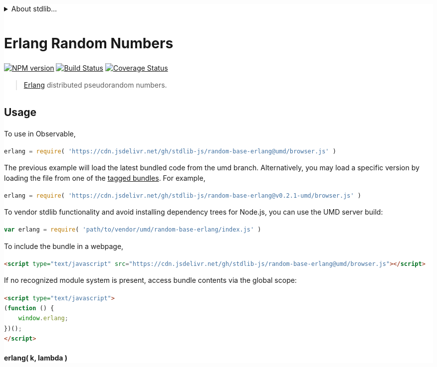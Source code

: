 


<details><summary>
    About stdlib...
  </summary></details>

# Erlang Random Numbers

[![NPM version][npm-image]][npm-url] [![Build Status][test-image]][test-url] [![Coverage Status][coverage-image]][coverage-url] 

> [Erlang][erlang] distributed pseudorandom numbers.



<section class="usage">

## Usage

To use in Observable,

```javascript
erlang = require( 'https://cdn.jsdelivr.net/gh/stdlib-js/random-base-erlang@umd/browser.js' )
```
The previous example will load the latest bundled code from the umd branch. Alternatively, you may load a specific version by loading the file from one of the [tagged bundles](https://github.com/stdlib-js/random-base-erlang/tags). For example,

```javascript
erlang = require( 'https://cdn.jsdelivr.net/gh/stdlib-js/random-base-erlang@v0.2.1-umd/browser.js' )
```

To vendor stdlib functionality and avoid installing dependency trees for Node.js, you can use the UMD server build:

```javascript
var erlang = require( 'path/to/vendor/umd/random-base-erlang/index.js' )
```

To include the bundle in a webpage,

```html
<script type="text/javascript" src="https://cdn.jsdelivr.net/gh/stdlib-js/random-base-erlang@umd/browser.js"></script>
```

If no recognized module system is present, access bundle contents via the global scope:

```html
<script type="text/javascript">
(function () {
    window.erlang;
})();
</script>
```

#### erlang( k, lambda )


[npm-image]: http://img.shields.io/npm/v/@stdlib/random-base-erlang.svg
[npm-url]: https://npmjs.org/package/@stdlib/random-base-erlang
[test-image]: https://github.com/stdlib-js/random-base-erlang/actions/workflows/test.yml/badge.svg?branch=v0.2.1
[test-url]: https://github.com/stdlib-js/random-base-erlang/actions/workflows/test.yml?query=branch:v0.2.1
[coverage-image]: https://img.shields.io/codecov/c/github/stdlib-js/random-base-erlang/main.svg
[coverage-url]: https://codecov.io/github/stdlib-js/random-base-erlang?branch=main
[chat-image]: https://img.shields.io/gitter/room/stdlib-js/stdlib.svg
[chat-url]: https://app.gitter.im/#/room/#stdlib-js_stdlib:gitter.im
[stdlib]: https://github.com/stdlib-js/stdlib
[stdlib-authors]: https://github.com/stdlib-js/stdlib/graphs/contributors
[umd]: https://github.com/umdjs/umd
[es-module]: https://developer.mozilla.org/en-US/docs/Web/JavaScript/Guide/Modules
[deno-url]: https://github.com/stdlib-js/random-base-erlang/tree/deno
[deno-readme]: https://github.com/stdlib-js/random-base-erlang/blob/deno/README.md
[umd-url]: https://github.com/stdlib-js/random-base-erlang/tree/umd
[umd-readme]: https://github.com/stdlib-js/random-base-erlang/blob/umd/README.md
[esm-url]: https://github.com/stdlib-js/random-base-erlang/tree/esm
[esm-readme]: https://github.com/stdlib-js/random-base-erlang/blob/esm/README.md
[branches-url]: https://github.com/stdlib-js/random-base-erlang/blob/main/branches.md
[stdlib-license]: https://raw.githubusercontent.com/stdlib-js/random-base-erlang/main/LICENSE
[erlang]: https://en.wikipedia.org/wiki/Erlang_distribution
[@stdlib/array/uint32]: https://github.com/stdlib-js/array-uint32/tree/umd
[@stdlib/random/array/erlang]: https://github.com/stdlib-js/random-array-erlang/tree/umd
[@stdlib/random/iter/erlang]: https://github.com/stdlib-js/random-iter-erlang/tree/umd
[@stdlib/random/streams/erlang]: https://github.com/stdlib-js/random-streams-erlang/tree/umd